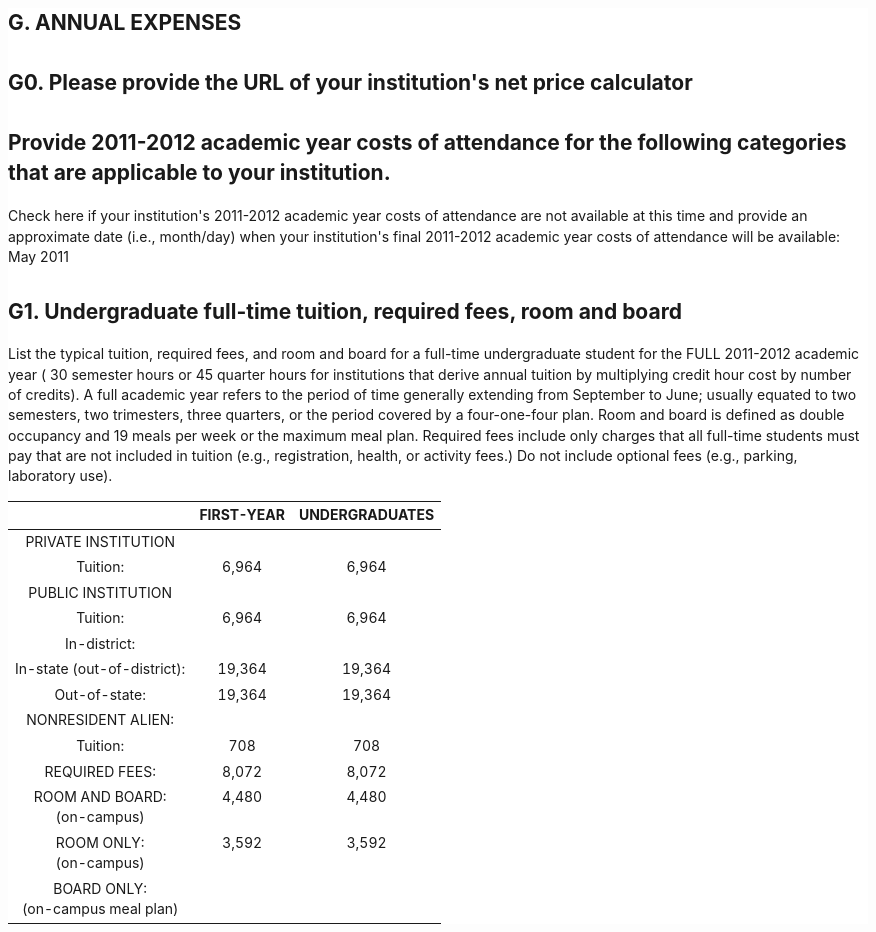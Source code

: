 ## G. ANNUAL EXPENSES

## G0. Please provide the URL of your institution's net price calculator

## Provide 2011-2012 academic year costs of attendance for the following categories that are applicable to your institution.

Check here if your institution's 2011-2012 academic year costs of attendance are not available at this time and provide an approximate date (i.e., month/day) when your institution's final 2011-2012 academic year costs of attendance will be available: May 2011

## G1. Undergraduate full-time tuition, required fees, room and board

List the typical tuition, required fees, and room and board for a full-time undergraduate student for the FULL 2011-2012 academic year ( 30 semester hours or 45 quarter hours for institutions that derive annual tuition by multiplying credit hour cost by number of credits). A full academic year refers to the period of time generally extending from September to June; usually equated to two semesters, two trimesters, three quarters, or the period covered by a four-one-four plan. Room and board is defined as double occupancy and 19 meals per week or the maximum meal plan. Required fees include only charges that all full-time students must pay that are not included in tuition (e.g., registration, health, or activity fees.) Do not include optional fees (e.g., parking, laboratory use).

|  | FIRST-YEAR | UNDERGRADUATES |
| :--: | :--: | :--: |
| PRIVATE INSTITUTION |  |  |
| Tuition: | 6,964 | 6,964 |
| PUBLIC INSTITUTION |  |  |
| Tuition: | 6,964 | 6,964 |
| In-district: |  |  |
| In-state (out-of-district): | 19,364 | 19,364 |
| Out-of-state: | 19,364 | 19,364 |
| NONRESIDENT ALIEN: |  |  |
| Tuition: | 708 | 708 |
| REQUIRED FEES: | 8,072 | 8,072 |
| ROOM AND BOARD: <br> (on-campus) | 4,480 | 4,480 |
| ROOM ONLY: <br> (on-campus) | 3,592 | 3,592 |
| BOARD ONLY: <br> (on-campus meal plan) |  |  |
